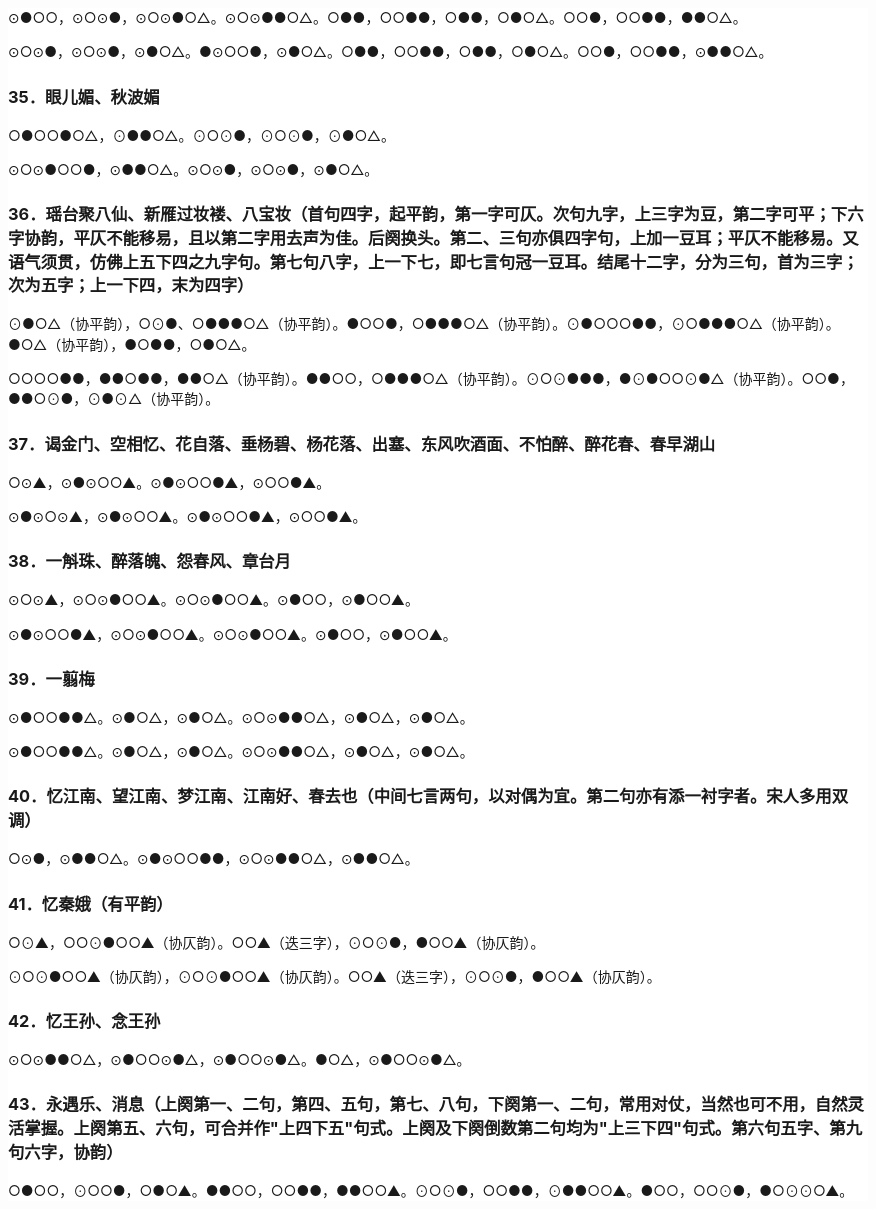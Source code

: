 ⊙●○○，⊙○⊙●，⊙○⊙●○△。⊙○⊙●●○△。○●●，○○●●，○●●，○●○△。○○●，○○●●，●●○△。

⊙○⊙●，⊙○⊙●，⊙●○△。●⊙○○●，⊙●○△。○●●，○○●●，○●●，○●○△。○○●，○○●●，⊙●●○△。

### 35．眼儿媚、秋波媚

○●○○●○△，⊙●●○△。⊙○⊙●，⊙○⊙●，⊙●○△。

⊙○⊙●○○●，⊙●●○△。⊙○⊙●，⊙○⊙●，⊙●○△。

### 36．瑶台聚八仙、新雁过妆褛、八宝妆（首句四字，起平韵，第一字可仄。次句九字，上三字为豆，第二字可平；下六字协韵，平仄不能移易，且以第二字用去声为佳。后阕换头。第二、三句亦俱四字句，上加一豆耳；平仄不能移易。又语气须贯，仿佛上五下四之九字句。第七句八字，上一下七，即七言句冠一豆耳。结尾十二字，分为三句，首为三字；次为五字；上一下四，末为四字）

⊙●○△（协平韵），○⊙●、○●●●○△（协平韵）。●○○●，○●●●○△（协平韵）。⊙●○○○●●，⊙○●●●○△（协平韵）。●○△（协平韵），●○●●，○●○△。

○○○○●●，●●○●●，●●○△（协平韵）。●●○○，○●●●○△（协平韵）。⊙○⊙●●●，●⊙●○○⊙●△（协平韵）。○○●，●●○⊙●，⊙●⊙△（协平韵）。

### 37．谒金门、空相忆、花自落、垂杨碧、杨花落、出塞、东风吹酒面、不怕醉、醉花春、春早湖山

○⊙▲，⊙●⊙○○▲。⊙●⊙○○●▲，⊙○○●▲。

⊙●⊙○⊙▲，⊙●⊙○○▲。⊙●⊙○○●▲，⊙○○●▲。

### 38．一斛珠、醉落魄、怨春风、章台月

⊙○⊙▲，⊙○⊙●○○▲。⊙○⊙●○○▲。⊙●○○，⊙●○○▲。

⊙●⊙○○●▲，⊙○⊙●○○▲。⊙○⊙●○○▲。⊙●○○，⊙●○○▲。

### 39．一翦梅

⊙●○○●●△。⊙●○△，⊙●○△。⊙○⊙●●○△，⊙●○△，⊙●○△。

⊙●○○●●△。⊙●○△，⊙●○△。⊙○⊙●●○△，⊙●○△，⊙●○△。

### 40．忆江南、望江南、梦江南、江南好、春去也（中间七言两句，以对偶为宜。第二句亦有添一衬字者。宋人多用双调）

○⊙●，⊙●●○△。⊙●⊙○○●●，⊙○⊙●●○△，⊙●●○△。

### 41．忆秦娥（有平韵）

○⊙▲，○○⊙●○○▲（协仄韵）。○○▲（迭三字），⊙○⊙●，●○○▲（协仄韵）。

⊙○⊙●○○▲（协仄韵），⊙○⊙●○○▲（协仄韵）。○○▲（迭三字），⊙○⊙●，●○○▲（协仄韵）。

### 42．忆王孙、念王孙

⊙○⊙●●○△，⊙●○○⊙●△，⊙●○○⊙●△。●○△，⊙●○○⊙●△。

### 43．永遇乐、消息（上阕第一、二句，第四、五句，第七、八句，下阕第一、二句，常用对仗，当然也可不用，自然灵活掌握。上阕第五、六句，可合并作&quot;上四下五&quot;句式。上阕及下阕倒数第二句均为&quot;上三下四&quot;句式。第六句五字、第九句六字，协韵）

○●○○，⊙○○●，○●○▲。●●○○，○○●●，●●○○▲。⊙○⊙●，○○●●，⊙●●○○▲。●○○，○○⊙●，●○⊙⊙○▲。
